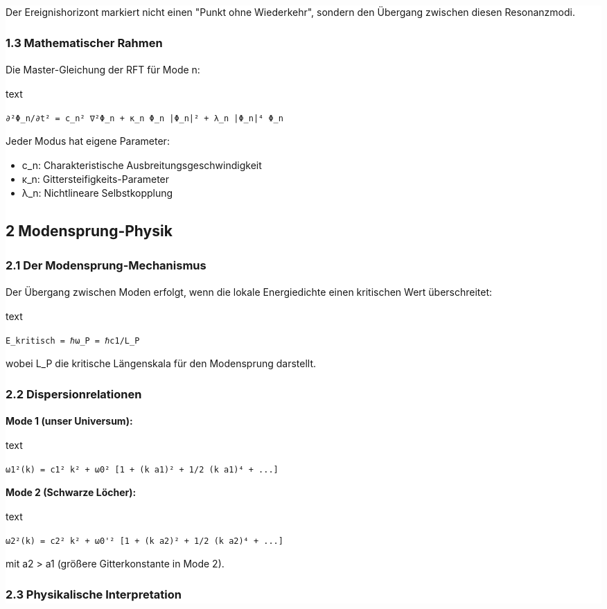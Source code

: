 Der Ereignishorizont markiert nicht einen "Punkt ohne Wiederkehr", sondern den Übergang zwischen diesen Resonanzmodi.

### 1.3 Mathematischer Rahmen

Die Master-Gleichung der RFT für Mode n:

text

```
∂²Φ_n/∂t² = c_n² ∇²Φ_n + κ_n Φ_n |Φ_n|² + λ_n |Φ_n|⁴ Φ_n
```



Jeder Modus hat eigene Parameter:

- c_n: Charakteristische Ausbreitungsgeschwindigkeit
- κ_n: Gittersteifigkeits-Parameter
- λ_n: Nichtlineare Selbstkopplung

## 2 Modensprung-Physik

### 2.1 Der Modensprung-Mechanismus

Der Übergang zwischen Moden erfolgt, wenn die lokale Energiedichte einen kritischen Wert überschreitet:

text

```
E_kritisch = ℏω_P = ℏc1/L_P
```



wobei L_P die kritische Längenskala für den Modensprung darstellt.

### 2.2 Dispersionrelationen

**Mode 1 (unser Universum):**

text

```
ω1²(k) = c1² k² + ω0² [1 + (k a1)² + 1/2 (k a1)⁴ + ...]
```



**Mode 2 (Schwarze Löcher):**

text

```
ω2²(k) = c2² k² + ω0'² [1 + (k a2)² + 1/2 (k a2)⁴ + ...]
```



mit a2 > a1 (größere Gitterkonstante in Mode 2).

### 2.3 Physikalische Interpretation
